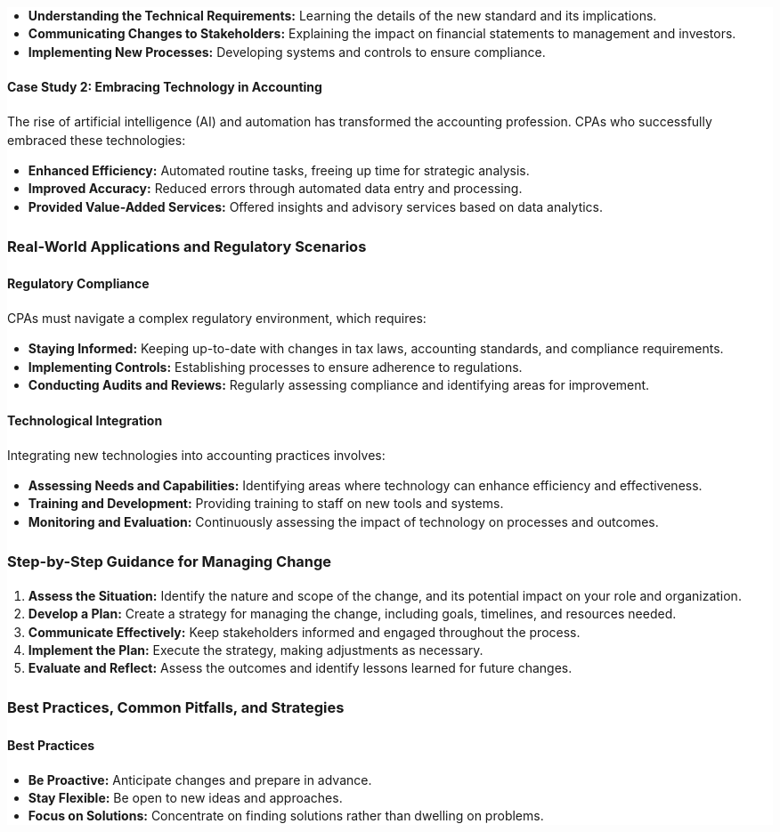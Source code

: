 - **Understanding the Technical Requirements:** Learning the details of the new standard and its implications.
- **Communicating Changes to Stakeholders:** Explaining the impact on financial statements to management and investors.
- **Implementing New Processes:** Developing systems and controls to ensure compliance.

#### Case Study 2: Embracing Technology in Accounting

The rise of artificial intelligence (AI) and automation has transformed the accounting profession. CPAs who successfully embraced these technologies:

- **Enhanced Efficiency:** Automated routine tasks, freeing up time for strategic analysis.
- **Improved Accuracy:** Reduced errors through automated data entry and processing.
- **Provided Value-Added Services:** Offered insights and advisory services based on data analytics.

### Real-World Applications and Regulatory Scenarios

#### Regulatory Compliance

CPAs must navigate a complex regulatory environment, which requires:

- **Staying Informed:** Keeping up-to-date with changes in tax laws, accounting standards, and compliance requirements.
- **Implementing Controls:** Establishing processes to ensure adherence to regulations.
- **Conducting Audits and Reviews:** Regularly assessing compliance and identifying areas for improvement.

#### Technological Integration

Integrating new technologies into accounting practices involves:

- **Assessing Needs and Capabilities:** Identifying areas where technology can enhance efficiency and effectiveness.
- **Training and Development:** Providing training to staff on new tools and systems.
- **Monitoring and Evaluation:** Continuously assessing the impact of technology on processes and outcomes.

### Step-by-Step Guidance for Managing Change

1. **Assess the Situation:** Identify the nature and scope of the change, and its potential impact on your role and organization.
2. **Develop a Plan:** Create a strategy for managing the change, including goals, timelines, and resources needed.
3. **Communicate Effectively:** Keep stakeholders informed and engaged throughout the process.
4. **Implement the Plan:** Execute the strategy, making adjustments as necessary.
5. **Evaluate and Reflect:** Assess the outcomes and identify lessons learned for future changes.

### Best Practices, Common Pitfalls, and Strategies

#### Best Practices

- **Be Proactive:** Anticipate changes and prepare in advance.
- **Stay Flexible:** Be open to new ideas and approaches.
- **Focus on Solutions:** Concentrate on finding solutions rather than dwelling on problems.
